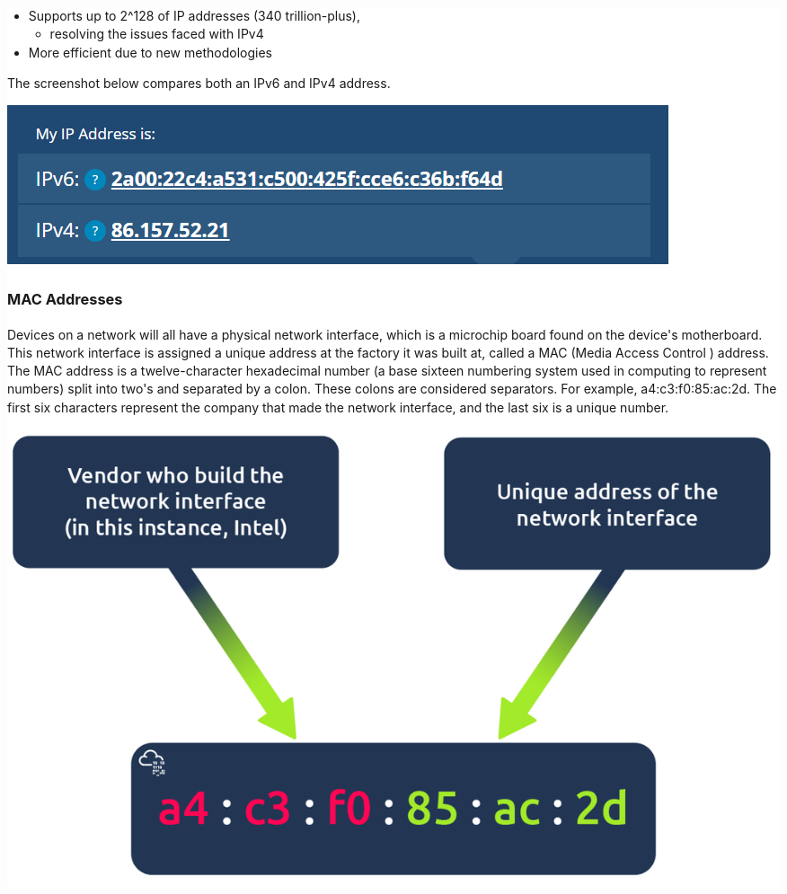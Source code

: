- Supports up to 2^128 of IP addresses (340 trillion-plus),
  - resolving the issues faced with IPv4
- More efficient due to new methodologies

The screenshot below compares both an IPv6 and IPv4 address.

![ipv6](ipv6.png)

### MAC Addresses

Devices on a network will all have a physical network interface, which is a microchip
board found on the device's motherboard. This network interface is assigned a unique
address at the factory it was built at, called a MAC (Media Access Control ) address. The
MAC address is a twelve-character hexadecimal number (a base sixteen numbering system
used in computing to represent numbers) split into two's and separated by a colon. These
colons are considered separators. For example, a4:c3:f0:85:ac:2d.
The first six characters represent the company that made
the network interface, and the last six is a unique number.

![mac](mac.png)
